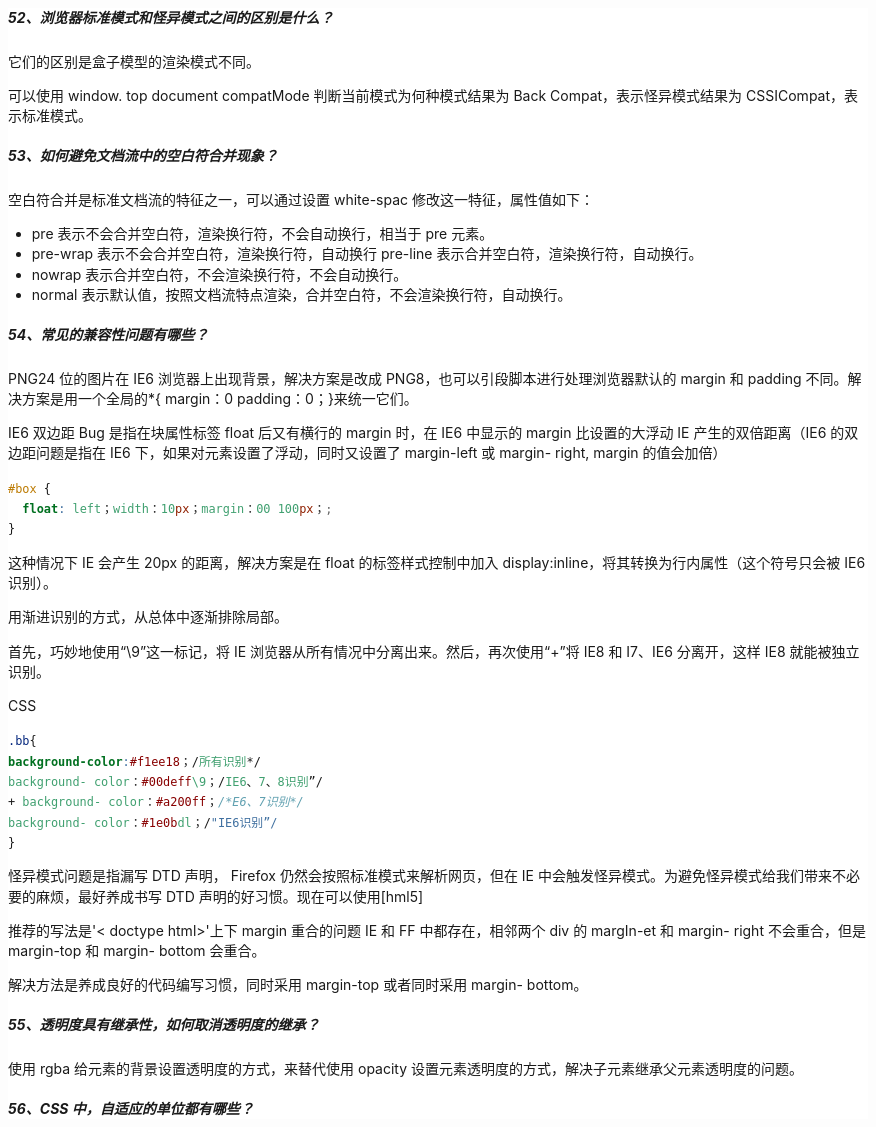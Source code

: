 ##### 52、浏览器标准模式和怪异模式之间的区别是什么？

它们的区别是盒子模型的渲染模式不同。

可以使用 window. top document compatMode 判断当前模式为何种模式结果为 Back Compat，表示怪异模式结果为 CSSICompat，表示标准模式。

##### 53、如何避免文档流中的空白符合并现象？

空白符合并是标准文档流的特征之一，可以通过设置 white-spac 修改这一特征，属性值如下：

- pre 表示不会合并空白符，渲染换行符，不会自动换行，相当于 pre 元素。
- pre-wrap 表示不会合并空白符，渲染换行符，自动换行 pre-line 表示合并空白符，渲染换行符，自动换行。
- nowrap 表示合并空白符，不会渲染换行符，不会自动换行。
- normal 表示默认值，按照文档流特点渲染，合并空白符，不会渲染换行符，自动换行。

##### 54、常见的兼容性问题有哪些？

PNG24 位的图片在 IE6 浏览器上出现背景，解决方案是改成 PNG8，也可以引段脚本进行处理浏览器默认的 margin 和 padding 不同。解决方案是用一个全局的\*{ margin：0 padding：0；}来统一它们。

IE6 双边距 Bug 是指在块属性标签 float 后又有横行的 margin 时，在 IE6 中显示的 margin 比设置的大浮动 IE 产生的双倍距离（IE6 的双边距问题是指在 IE6 下，如果对元素设置了浮动，同时又设置了 margin-left 或 margin- right, margin 的值会加倍）

```css
#box {
  float: left；width：10px；margin：00 100px；;
}
```

这种情况下 IE 会产生 20px 的距离，解决方案是在 float 的标签样式控制中加入 display:inline，将其转换为行内属性（这个符号只会被 IE6 识别）。

用渐进识别的方式，从总体中逐渐排除局部。

首先，巧妙地使用“\9”这一标记，将 IE 浏览器从所有情况中分离出来。然后，再次使用“+”将 IE8 和 I7、IE6 分离开，这样 IE8 就能被独立识别。

CSS

```css
.bb{
background-color:#f1ee18；/所有识别*/
background- color：#00deff\9；/IE6、7、8识别”/
+ background- color：#a200ff；/*E6、7识别*/
background- color：#1e0bdl；/"IE6识别”/
}
```

怪异模式问题是指漏写 DTD 声明， Firefox 仍然会按照标准模式来解析网页，但在 IE 中会触发怪异模式。为避免怪异模式给我们带来不必要的麻烦，最好养成书写 DTD 声明的好习惯。现在可以使用[hml5]

推荐的写法是'< doctype html>'上下 margin 重合的问题 IE 和 FF 中都存在，相邻两个 div 的 margIn-et 和 margin- right 不会重合，但是 margin-top 和 margin- bottom 会重合。

解决方法是养成良好的代码编写习惯，同时采用 margin-top 或者同时采用 margin- bottom。

##### 55、透明度具有继承性，如何取消透明度的继承？

使用 rgba 给元素的背景设置透明度的方式，来替代使用 opacity 设置元素透明度的方式，解决子元素继承父元素透明度的问题。

##### 56、CSS 中，自适应的单位都有哪些？
